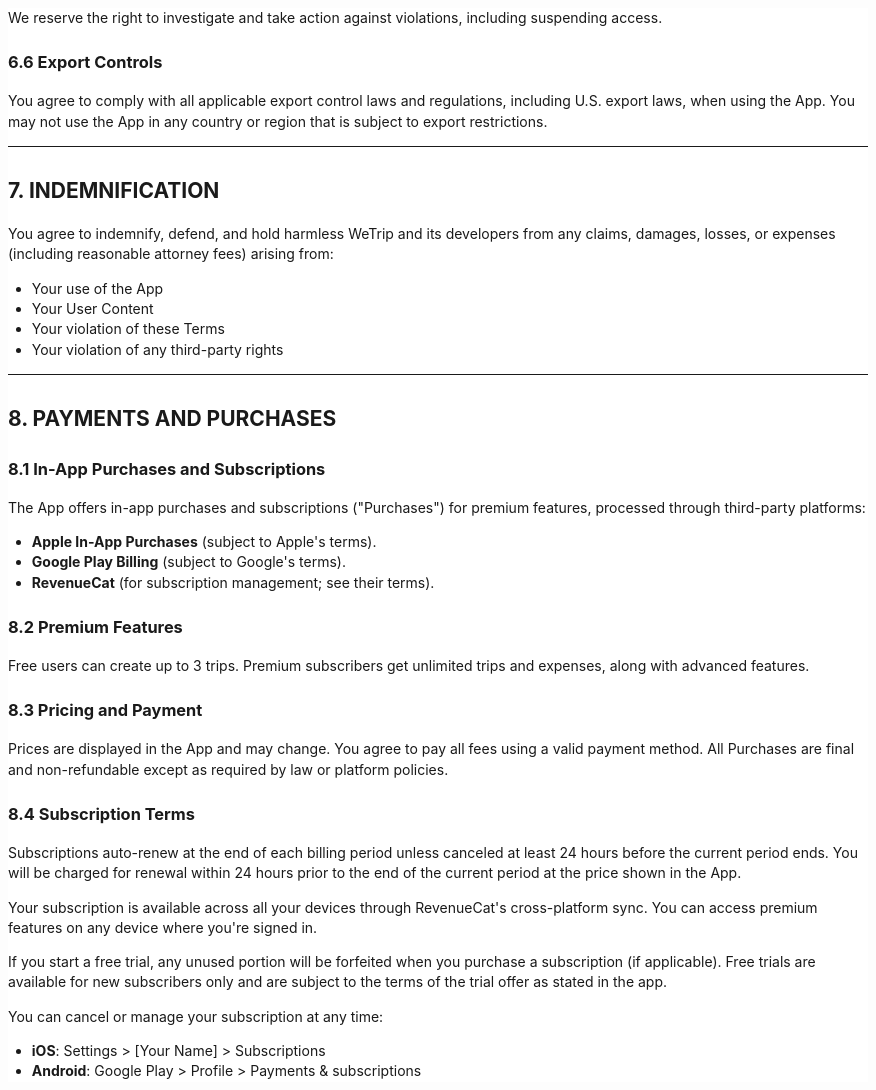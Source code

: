 We reserve the right to investigate and take action against violations, including suspending access.

### 6.6 Export Controls
You agree to comply with all applicable export control laws and regulations, including U.S. export laws, when using the App. You may not use the App in any country or region that is subject to export restrictions.

---

## 7. INDEMNIFICATION

You agree to indemnify, defend, and hold harmless WeTrip and its developers from any claims, damages, losses, or expenses (including reasonable attorney fees) arising from:
- Your use of the App
- Your User Content
- Your violation of these Terms
- Your violation of any third-party rights

---

## 8. PAYMENTS AND PURCHASES

### 8.1 In-App Purchases and Subscriptions
The App offers in-app purchases and subscriptions ("Purchases") for premium features, processed through third-party platforms:
- **Apple In-App Purchases** (subject to Apple's terms).
- **Google Play Billing** (subject to Google's terms).
- **RevenueCat** (for subscription management; see their terms).

### 8.2 Premium Features
Free users can create up to 3 trips. Premium subscribers get unlimited trips and expenses, along with advanced features.

### 8.3 Pricing and Payment
Prices are displayed in the App and may change. You agree to pay all fees using a valid payment method. All Purchases are final and non-refundable except as required by law or platform policies.

### 8.4 Subscription Terms
Subscriptions auto-renew at the end of each billing period unless canceled at least 24 hours before the current period ends. You will be charged for renewal within 24 hours prior to the end of the current period at the price shown in the App.

Your subscription is available across all your devices through RevenueCat's cross-platform sync. You can access premium features on any device where you're signed in.

If you start a free trial, any unused portion will be forfeited when you purchase a subscription (if applicable). Free trials are available for new subscribers only and are subject to the terms of the trial offer as stated in the app.

You can cancel or manage your subscription at any time:
- **iOS**: Settings > [Your Name] > Subscriptions
- **Android**: Google Play > Profile > Payments & subscriptions
